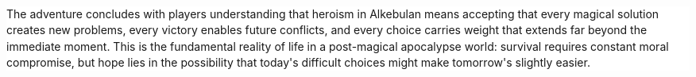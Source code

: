 The adventure concludes with players understanding that heroism in Alkebulan means accepting that every magical solution creates new problems, every victory enables future conflicts, and every choice carries weight that extends far beyond the immediate moment. This is the fundamental reality of life in a post-magical apocalypse world: survival requires constant moral compromise, but hope lies in the possibility that today's difficult choices might make tomorrow's slightly easier.